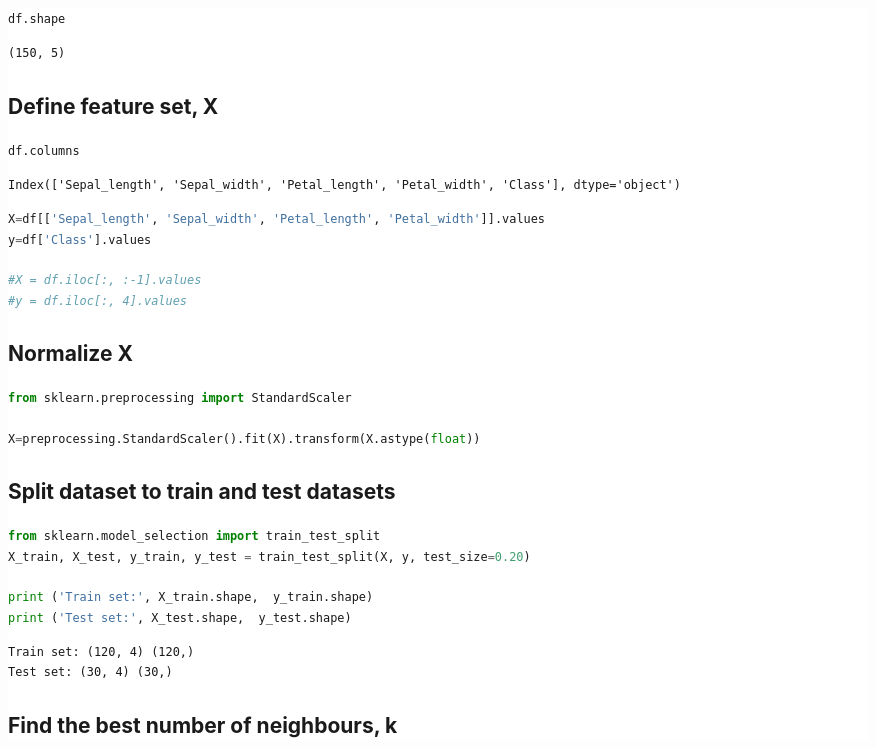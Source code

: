 


```python
df.shape
```




    (150, 5)



## Define feature set, X


```python
df.columns
```




    Index(['Sepal_length', 'Sepal_width', 'Petal_length', 'Petal_width', 'Class'], dtype='object')




```python
X=df[['Sepal_length', 'Sepal_width', 'Petal_length', 'Petal_width']].values
y=df['Class'].values

#X = df.iloc[:, :-1].values
#y = df.iloc[:, 4].values
```

## Normalize X


```python
from sklearn.preprocessing import StandardScaler

X=preprocessing.StandardScaler().fit(X).transform(X.astype(float))
```

## Split dataset to train and test datasets


```python
from sklearn.model_selection import train_test_split
X_train, X_test, y_train, y_test = train_test_split(X, y, test_size=0.20)

print ('Train set:', X_train.shape,  y_train.shape)
print ('Test set:', X_test.shape,  y_test.shape)
```

    Train set: (120, 4) (120,)
    Test set: (30, 4) (30,)


## Find the best number of neighbours, k
